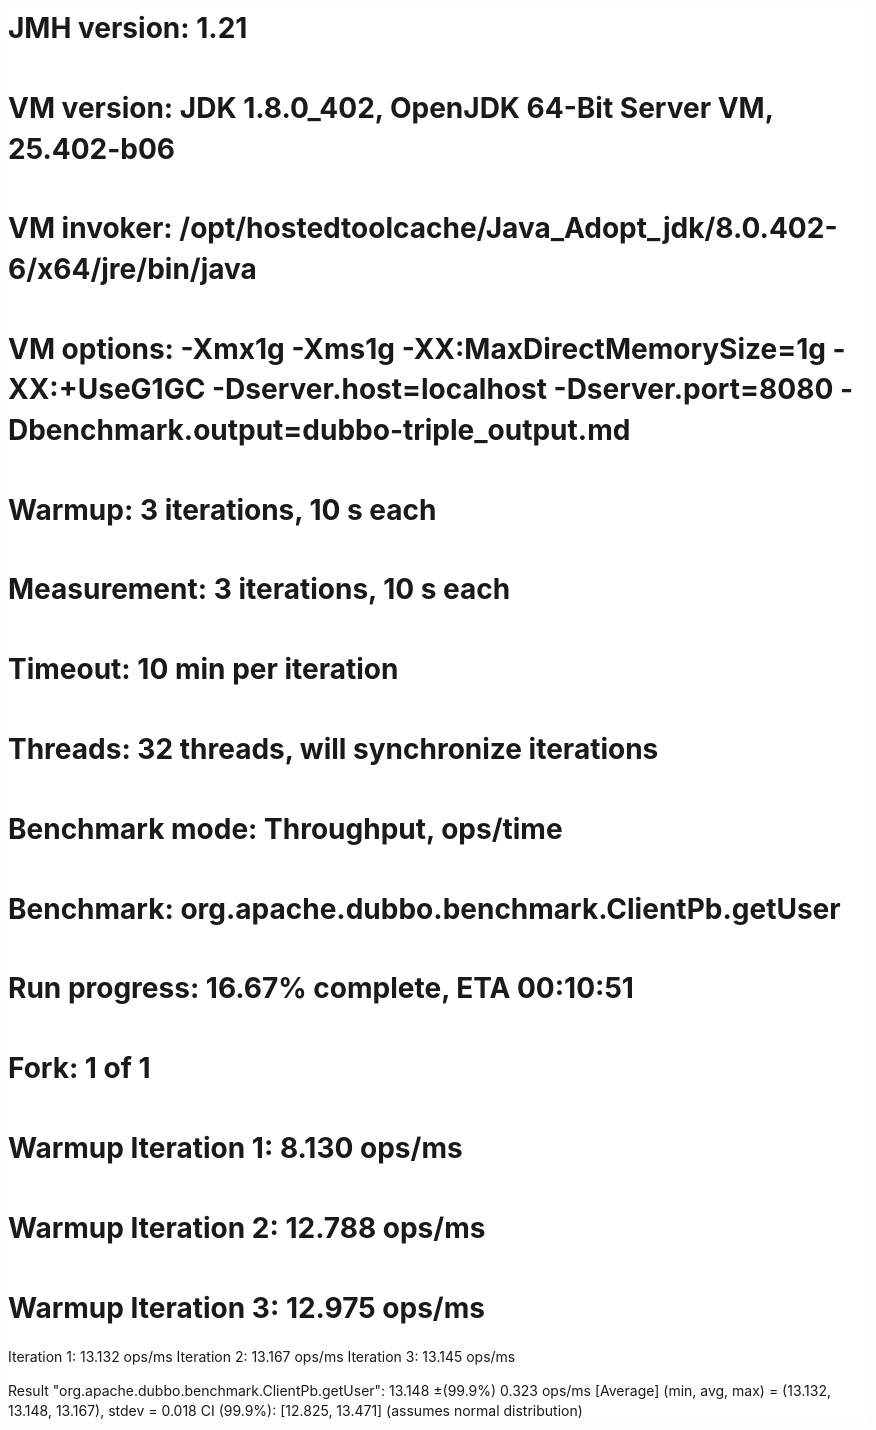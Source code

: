 
# JMH version: 1.21
# VM version: JDK 1.8.0_402, OpenJDK 64-Bit Server VM, 25.402-b06
# VM invoker: /opt/hostedtoolcache/Java_Adopt_jdk/8.0.402-6/x64/jre/bin/java
# VM options: -Xmx1g -Xms1g -XX:MaxDirectMemorySize=1g -XX:+UseG1GC -Dserver.host=localhost -Dserver.port=8080 -Dbenchmark.output=dubbo-triple_output.md
# Warmup: 3 iterations, 10 s each
# Measurement: 3 iterations, 10 s each
# Timeout: 10 min per iteration
# Threads: 32 threads, will synchronize iterations
# Benchmark mode: Throughput, ops/time
# Benchmark: org.apache.dubbo.benchmark.ClientPb.getUser

# Run progress: 16.67% complete, ETA 00:10:51
# Fork: 1 of 1
# Warmup Iteration   1: 8.130 ops/ms
# Warmup Iteration   2: 12.788 ops/ms
# Warmup Iteration   3: 12.975 ops/ms
Iteration   1: 13.132 ops/ms
Iteration   2: 13.167 ops/ms
Iteration   3: 13.145 ops/ms


Result "org.apache.dubbo.benchmark.ClientPb.getUser":
  13.148 ±(99.9%) 0.323 ops/ms [Average]
  (min, avg, max) = (13.132, 13.148, 13.167), stdev = 0.018
  CI (99.9%): [12.825, 13.471] (assumes normal distribution)
